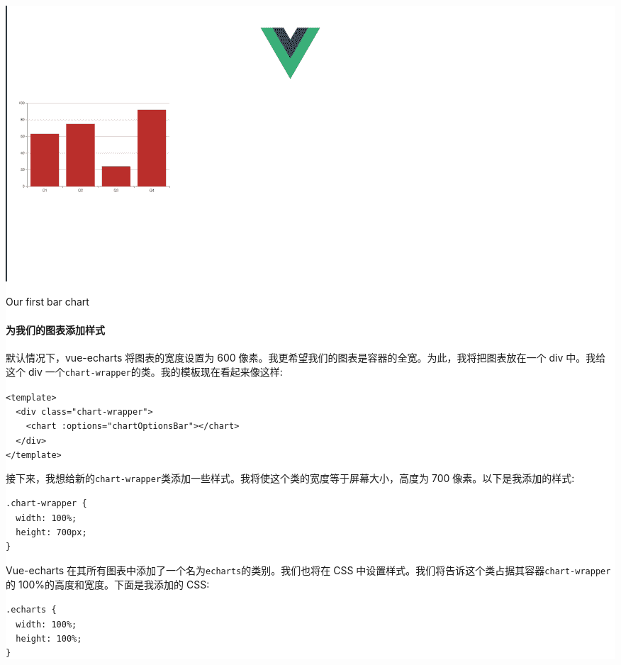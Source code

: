 ![TWWSuo33KKtPyqsUSjfnFI4ovWyKQcjYXlGi](img/f9457ddebd944bcf8dd23f2b7bf507d8.png)

Our first bar chart

#### 为我们的图表添加样式

默认情况下，vue-echarts 将图表的宽度设置为 600 像素。我更希望我们的图表是容器的全宽。为此，我将把图表放在一个 div 中。我给这个 div 一个`chart-wrapper`的类。我的模板现在看起来像这样:

```
<template>
  <div class="chart-wrapper">
    <chart :options="chartOptionsBar"></chart>
  </div>
</template>
```

接下来，我想给新的`chart-wrapper`类添加一些样式。我将使这个类的宽度等于屏幕大小，高度为 700 像素。以下是我添加的样式:

```
.chart-wrapper {
  width: 100%;
  height: 700px;
}
```

Vue-echarts 在其所有图表中添加了一个名为`echarts`的类别。我们也将在 CSS 中设置样式。我们将告诉这个类占据其容器`chart-wrapper`的 100%的高度和宽度。下面是我添加的 CSS:

```
.echarts {
  width: 100%;
  height: 100%;
}
```
